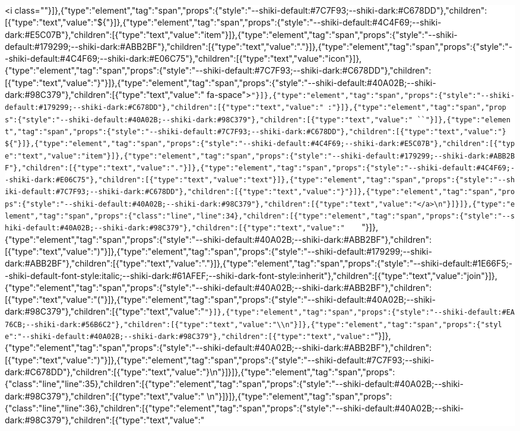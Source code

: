 <i class=\""}]},{"type":"element","tag":"span","props":{"style":"--shiki-default:#7C7F93;--shiki-dark:#C678DD"},"children":[{"type":"text","value":"${"}]},{"type":"element","tag":"span","props":{"style":"--shiki-default:#4C4F69;--shiki-dark:#E5C07B"},"children":[{"type":"text","value":"item"}]},{"type":"element","tag":"span","props":{"style":"--shiki-default:#179299;--shiki-dark:#ABB2BF"},"children":[{"type":"text","value":"."}]},{"type":"element","tag":"span","props":{"style":"--shiki-default:#4C4F69;--shiki-dark:#E06C75"},"children":[{"type":"text","value":"icon"}]},{"type":"element","tag":"span","props":{"style":"--shiki-default:#7C7F93;--shiki-dark:#C678DD"},"children":[{"type":"text","value":"}"}]},{"type":"element","tag":"span","props":{"style":"--shiki-default:#40A02B;--shiki-dark:#98C379"},"children":[{"type":"text","value":" fa-space\"></i>`"}]},{"type":"element","tag":"span","props":{"style":"--shiki-default:#179299;--shiki-dark:#C678DD"},"children":[{"type":"text","value":" :"}]},{"type":"element","tag":"span","props":{"style":"--shiki-default:#40A02B;--shiki-dark:#98C379"},"children":[{"type":"text","value":" ``"}]},{"type":"element","tag":"span","props":{"style":"--shiki-default:#7C7F93;--shiki-dark:#C678DD"},"children":[{"type":"text","value":"}${"}]},{"type":"element","tag":"span","props":{"style":"--shiki-default:#4C4F69;--shiki-dark:#E5C07B"},"children":[{"type":"text","value":"item"}]},{"type":"element","tag":"span","props":{"style":"--shiki-default:#179299;--shiki-dark:#ABB2BF"},"children":[{"type":"text","value":"."}]},{"type":"element","tag":"span","props":{"style":"--shiki-default:#4C4F69;--shiki-dark:#E06C75"},"children":[{"type":"text","value":"text"}]},{"type":"element","tag":"span","props":{"style":"--shiki-default:#7C7F93;--shiki-dark:#C678DD"},"children":[{"type":"text","value":"}"}]},{"type":"element","tag":"span","props":{"style":"--shiki-default:#40A02B;--shiki-dark:#98C379"},"children":[{"type":"text","value":"</a>\n"}]}]},{"type":"element","tag":"span","props":{"class":"line","line":34},"children":[{"type":"element","tag":"span","props":{"style":"--shiki-default:#40A02B;--shiki-dark:#98C379"},"children":[{"type":"text","value":"    `"}]},{"type":"element","tag":"span","props":{"style":"--shiki-default:#40A02B;--shiki-dark:#ABB2BF"},"children":[{"type":"text","value":")"}]},{"type":"element","tag":"span","props":{"style":"--shiki-default:#179299;--shiki-dark:#ABB2BF"},"children":[{"type":"text","value":"."}]},{"type":"element","tag":"span","props":{"style":"--shiki-default:#1E66F5;--shiki-default-font-style:italic;--shiki-dark:#61AFEF;--shiki-dark-font-style:inherit"},"children":[{"type":"text","value":"join"}]},{"type":"element","tag":"span","props":{"style":"--shiki-default:#40A02B;--shiki-dark:#ABB2BF"},"children":[{"type":"text","value":"("}]},{"type":"element","tag":"span","props":{"style":"--shiki-default:#40A02B;--shiki-dark:#98C379"},"children":[{"type":"text","value":"`"}]},{"type":"element","tag":"span","props":{"style":"--shiki-default:#EA76CB;--shiki-dark:#56B6C2"},"children":[{"type":"text","value":"\\n"}]},{"type":"element","tag":"span","props":{"style":"--shiki-default:#40A02B;--shiki-dark:#98C379"},"children":[{"type":"text","value":"`"}]},{"type":"element","tag":"span","props":{"style":"--shiki-default:#40A02B;--shiki-dark:#ABB2BF"},"children":[{"type":"text","value":")"}]},{"type":"element","tag":"span","props":{"style":"--shiki-default:#7C7F93;--shiki-dark:#C678DD"},"children":[{"type":"text","value":"}\n"}]}]},{"type":"element","tag":"span","props":{"class":"line","line":35},"children":[{"type":"element","tag":"span","props":{"style":"--shiki-default:#40A02B;--shiki-dark:#98C379"},"children":[{"type":"text","value":"    </div>\n"}]}]},{"type":"element","tag":"span","props":{"class":"line","line":36},"children":[{"type":"element","tag":"span","props":{"style":"--shiki-default:#40A02B;--shiki-dark:#98C379"},"children":[{"type":"text","value":"